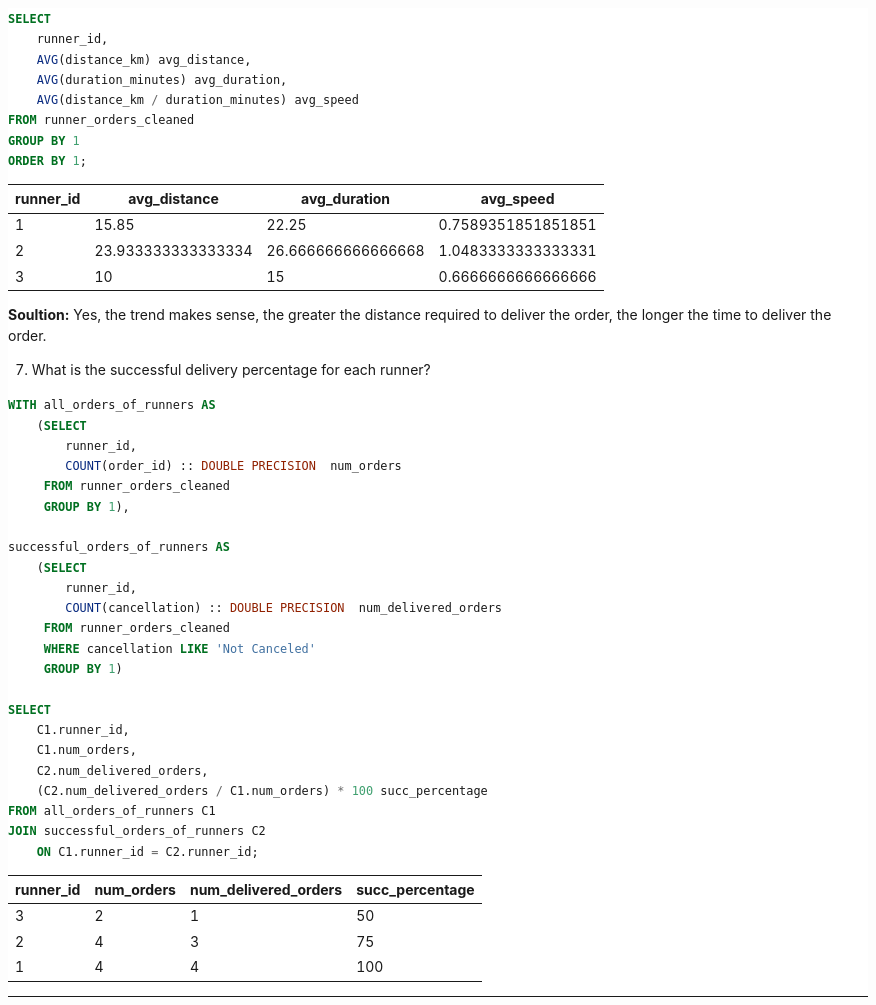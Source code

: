 ```sql
SELECT
	runner_id,
	AVG(distance_km) avg_distance,
	AVG(duration_minutes) avg_duration,
	AVG(distance_km / duration_minutes) avg_speed
FROM runner_orders_cleaned
GROUP BY 1
ORDER BY 1;
```

| runner_id | avg_distance       | avg_duration       | avg_speed          |
| --------- | ------------------ | ------------------ | ------------------ |
| 1         | 15.85              | 22.25              | 0.7589351851851851 |
| 2         | 23.933333333333334 | 26.666666666666668 | 1.0483333333333331 |
| 3         | 10                 | 15                 | 0.6666666666666666 |

**Soultion:** Yes, the trend makes sense, the greater the distance required to deliver the order, the longer the time to deliver the order.


7. What is the successful delivery percentage for each runner?

```sql
WITH all_orders_of_runners AS
	(SELECT 
		runner_id,
		COUNT(order_id) :: DOUBLE PRECISION  num_orders
	 FROM runner_orders_cleaned
	 GROUP BY 1),

successful_orders_of_runners AS
	(SELECT 
		runner_id,
		COUNT(cancellation) :: DOUBLE PRECISION  num_delivered_orders
	 FROM runner_orders_cleaned
	 WHERE cancellation LIKE 'Not Canceled'
	 GROUP BY 1)

SELECT 
	C1.runner_id,
	C1.num_orders,
	C2.num_delivered_orders,
	(C2.num_delivered_orders / C1.num_orders) * 100 succ_percentage
FROM all_orders_of_runners C1
JOIN successful_orders_of_runners C2
	ON C1.runner_id = C2.runner_id;
```

| runner_id | num_orders | num_delivered_orders | succ_percentage |
| --------- | ---------- | -------------------- | --------------- |
| 3         | 2          | 1                    | 50              |
| 2         | 4          | 3                    | 75              |
| 1         | 4          | 4                    | 100             |

---